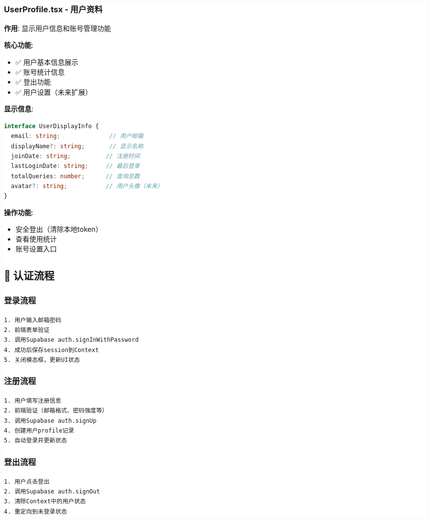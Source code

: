 ### UserProfile.tsx - 用户资料
**作用**: 显示用户信息和账号管理功能

**核心功能**:
- ✅ 用户基本信息展示
- ✅ 账号统计信息
- ✅ 登出功能
- ✅ 用户设置（未来扩展）

**显示信息**:
```typescript
interface UserDisplayInfo {
  email: string;              // 用户邮箱
  displayName?: string;       // 显示名称
  joinDate: string;          // 注册时间
  lastLoginDate: string;     // 最后登录
  totalQueries: number;      // 查询总数
  avatar?: string;           // 用户头像（未来）
}
```

**操作功能**:
- 安全登出（清除本地token）
- 查看使用统计
- 账号设置入口

## 🔐 认证流程

### 登录流程
```
1. 用户输入邮箱密码
2. 前端表单验证
3. 调用Supabase auth.signInWithPassword
4. 成功后保存session到Context
5. 关闭模态框，更新UI状态
```

### 注册流程
```
1. 用户填写注册信息
2. 前端验证（邮箱格式、密码强度等）
3. 调用Supabase auth.signUp
4. 创建用户profile记录
5. 自动登录并更新状态
```

### 登出流程
```
1. 用户点击登出
2. 调用Supabase auth.signOut
3. 清除Context中的用户状态
4. 重定向到未登录状态
```
